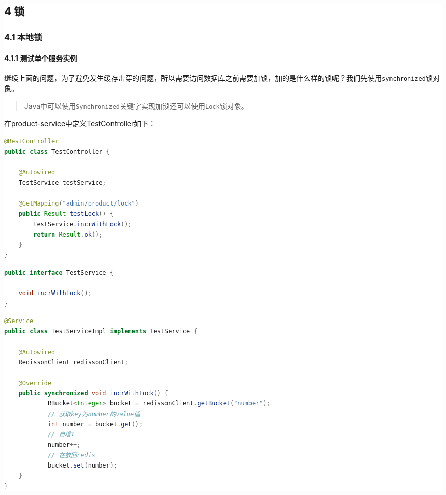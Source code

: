 ## 4 锁

### 4.1 本地锁

#### 4.1.1 测试单个服务实例

继续上面的问题，为了避免发生缓存击穿的问题，所以需要访问数据库之前需要加锁，加的是什么样的锁呢？我们先使用`synchronized`锁对象。

> Java中可以使用`Synchronized`关键字实现加锁还可以使用`Lock`锁对象。

在product-service中定义TestController如下：

```java
@RestController
public class TestController {

    @Autowired
    TestService testService;
    
    @GetMapping("admin/product/lock")
    public Result testLock() {
        testService.incrWithLock();
        return Result.ok();
    }
}
```

```java
public interface TestService {

    void incrWithLock();
}
```

```java
@Service
public class TestServiceImpl implements TestService {

    @Autowired
    RedissonClient redissonClient;

    @Override
    public synchronized void incrWithLock() {
            RBucket<Integer> bucket = redissonClient.getBucket("number");
            // 获取key为number的value值
            int number = bucket.get();
            // 自增1
            number++;
            // 在放回redis
            bucket.set(number);
    }
}
```
